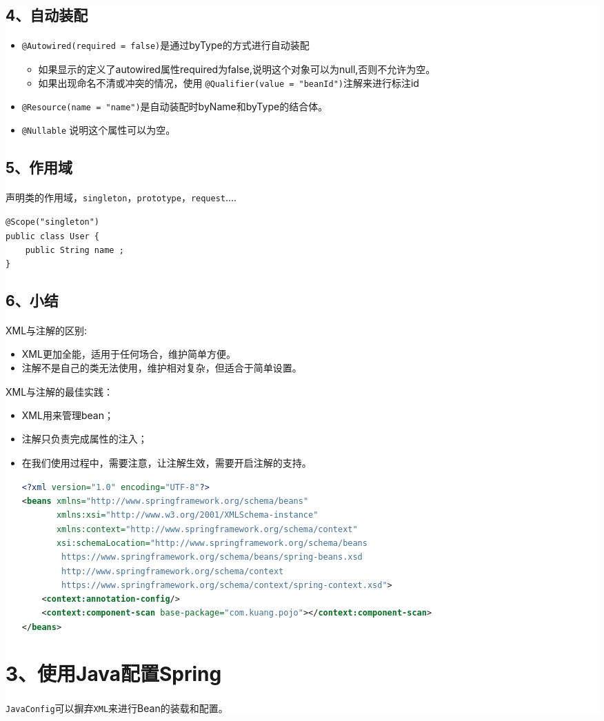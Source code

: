 ## 4、自动装配

- `@Autowired(required = false)`是通过byType的方式进行自动装配
  - 如果显示的定义了autowired属性required为false,说明这个对象可以为null,否则不允许为空。
  - 如果出现命名不清或冲突的情况，使用 `@Qualifier(value = "beanId")`注解来进行标注id

- `@Resource(name = "name")`是自动装配时byName和byType的结合体。

- `@Nullable` 说明这个属性可以为空。

## 5、作用域

声明类的作用域，`singleton`，`prototype`，`request`....

```
@Scope("singleton")
public class User {
    public String name ;
}
```

## 6、小结

XML与注解的区别:

- XML更加全能，适用于任何场合，维护简单方便。
- 注解不是自己的类无法使用，维护相对复杂，但适合于简单设置。

XML与注解的最佳实践：

- XML用来管理bean；

- 注解只负责完成属性的注入；

- 在我们使用过程中，需要注意，让注解生效，需要开启注解的支持。

  ```xml
  <?xml version="1.0" encoding="UTF-8"?>
  <beans xmlns="http://www.springframework.org/schema/beans"
         xmlns:xsi="http://www.w3.org/2001/XMLSchema-instance"
         xmlns:context="http://www.springframework.org/schema/context"
         xsi:schemaLocation="http://www.springframework.org/schema/beans
          https://www.springframework.org/schema/beans/spring-beans.xsd
          http://www.springframework.org/schema/context
          https://www.springframework.org/schema/context/spring-context.xsd">
      <context:annotation-config/>
      <context:component-scan base-package="com.kuang.pojo"></context:component-scan>
  </beans>
  ```



# 3、使用Java配置Spring

`JavaConfig`可以摒弃`XML`来进行Bean的装载和配置。
